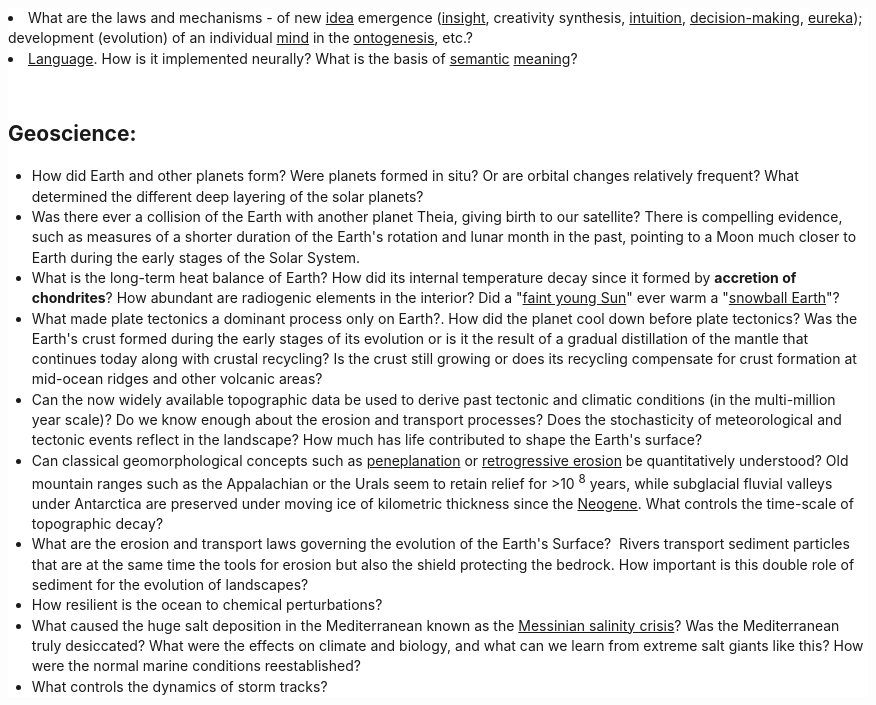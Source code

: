 <li>What are the laws and mechanisms - of new&nbsp;<a href="https://en.wikipedia.org/wiki/Idea" target="_blank" rel="nofollow noopener">idea</a>&nbsp;emergence (<a href="https://en.wikipedia.org/wiki/Insight" target="_blank" rel="nofollow noopener">insight</a>, creativity synthesis,&nbsp;<a href="https://en.wikipedia.org/wiki/Intuition" target="_blank" rel="nofollow noopener">intuition</a>,&nbsp;<a href="https://en.wikipedia.org/wiki/Decision-making" target="_blank" rel="nofollow noopener">decision-making</a>,&nbsp;<a href="https://en.wikipedia.org/wiki/Eureka_effect" target="_blank" rel="nofollow noopener">eureka</a>); development (evolution) of an individual&nbsp;<a href="https://en.wikipedia.org/wiki/Mind" target="_blank" rel="nofollow noopener">mind</a>&nbsp;in the&nbsp;<a href="https://en.wikipedia.org/wiki/Ontogenesis" target="_blank" rel="nofollow noopener" data-artdeco-is-focused="true">ontogenesis</a>, etc.?</li>
<li><a href="https://en.wikipedia.org/wiki/Language" target="_blank" rel="nofollow noopener">Language</a>.&nbsp;How is it implemented neurally? What is the basis of&nbsp;<a href="https://en.wikipedia.org/wiki/Semantics" target="_blank" rel="nofollow noopener">semantic</a>&nbsp;<a href="https://en.wikipedia.org/wiki/Meaning_(linguistic)" target="_blank" rel="nofollow noopener">meaning</a>?</li>
</ul>

</br>

<h2>Geoscience: </h2>

<ul>
<li>How did Earth and other planets form? Were planets formed in situ? Or are orbital changes relatively frequent? What determined the different deep layering of the solar planets?</li>
<li>Was there ever a collision of the Earth with another planet Theia, giving birth to our satellite? There is compelling evidence, such as measures of a shorter duration of the Earth's rotation and lunar month in the past, pointing to a Moon much closer to Earth during the early stages of the Solar System.</li>
<li>What is the long-term heat balance of Earth? How did its internal temperature decay since it formed by&nbsp;<strong>accretion of chondrites</strong>? How abundant are radiogenic elements in the interior? Did a "<a href="https://en.wikipedia.org/wiki/Faint_young_Sun_paradox" target="_blank" rel="nofollow noopener">faint young Sun</a>" ever warm a "<a href="https://en.wikipedia.org/wiki/Snowball_Earth" target="_blank" rel="nofollow noopener">snowball Earth</a>"?</li>
<li>What made plate tectonics a dominant process only on Earth?.&nbsp;How did the planet cool down before plate tectonics?&nbsp;Was the Earth's crust formed during the early stages of its evolution or is it the result of a gradual distillation of the mantle that continues today along with crustal recycling? Is the crust still growing or does its recycling compensate for crust formation at mid-ocean ridges and other volcanic areas?</li>
<li>Can the now widely available topographic data be used to derive past tectonic and climatic conditions (in the multi-million year scale)? Do we know enough about the erosion and transport processes? Does the stochasticity of meteorological and tectonic events reflect in the landscape? How much has life contributed to shape the Earth's surface?</li>
<li>Can classical geomorphological concepts such as&nbsp;<a href="https://en.wikipedia.org/wiki/Peneplanation" target="_blank" rel="nofollow noopener">peneplanation</a>&nbsp;or&nbsp;<a href="https://en.wikipedia.org/wiki/Retrogressive_erosion" target="_blank" rel="nofollow noopener">retrogressive erosion</a>&nbsp;be quantitatively understood? Old mountain ranges such as the Appalachian or the Urals seem to retain relief for &gt;10 <sup>8</sup>&nbsp;years, while subglacial fluvial valleys under Antarctica are preserved under moving ice of kilometric thickness since the&nbsp;<a href="https://en.wikipedia.org/wiki/Neogene" target="_blank" rel="nofollow noopener">Neogene</a>. What controls the time-scale of topographic decay?</li>
<li>What are the erosion and transport laws governing the evolution of the Earth's Surface?&nbsp;&nbsp;Rivers transport sediment particles that are at the same time the tools for erosion but also the shield protecting the bedrock. How important is this double role of sediment for the evolution of landscapes?</li>
<li>How resilient is the ocean to chemical perturbations?</li>
<li>What caused the huge salt deposition in the Mediterranean known as the&nbsp;<a href="https://en.wikipedia.org/wiki/Messinian_salinity_crisis" target="_blank" rel="nofollow noopener">Messinian salinity crisis</a>? Was the Mediterranean truly desiccated? What were the effects on climate and biology, and what can we learn from extreme salt giants like this? How were the normal marine conditions reestablished?</li>
<li>What controls the dynamics of storm tracks?&nbsp;</li>